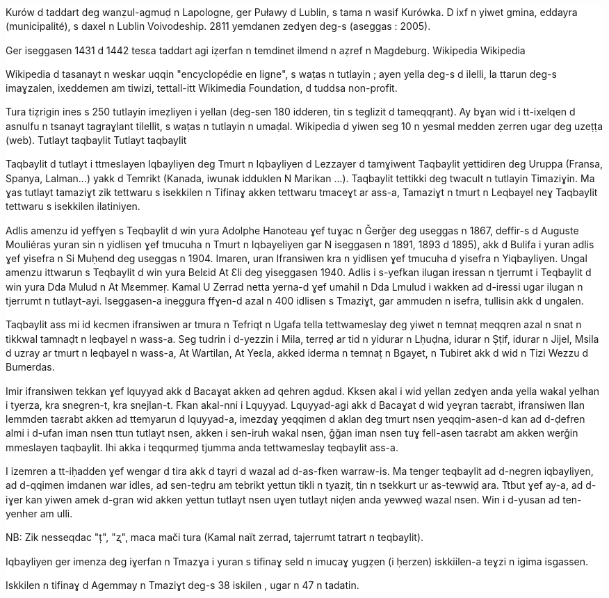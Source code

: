 Kurów d taddart deg wanẓul-agmuḍ n Lapologne, ger Puławy d Lublin, s tama n wasif Kurówka. D ixf n yiwet gmina, eddayra (municipalité), s daxel n Lublin Voivodeship. 2811 yemdanen zedɣen deg-s (aseggas : 2005).

Ger iseggasen 1431 d 1442 tesɛa taddart agi iẓerfan n temdinet ilmend n aẓref n Magdeburg.
Wikipedia Wikipedia

Wikipedia d tasanayt n weskar uqqin "encyclopédie en ligne", s waṭas n tutlayin ; ayen yella deg-s d ilelli, la ttarun deg-s imaɣzalen, ixeddemen am tiwizi, tettall-itt Wikimedia Foundation, d tuddsa non-profit. 

Tura tiẓrigin ines s 250 tutlayin imeẓliyen i yellan (deg-sen 180 idderen, tin s teglizit d tameqqṛant). Ay bɣan wid i tt-ixelqen d asnulfu n tsanayt tagraɣlant tilellit, s waṭas n tutlayin n umaḍal. Wikipedia d yiwen seg 10 n yesmal medden ẓerren ugar deg uzeṭṭa (web).
Tutlayt taqbaylit Tutlayt taqbaylit

Taqbaylit d tutlayt i ttmeslayen Iqbayliyen deg Tmurt n Iqbayliyen d Lezzayer d tamɣiwent Taqbaylit yettidiren deg Uruppa (Fransa, Spanya, Lalman...) yakk d Temrikt (Kanada, iwunak idduklen N Marikan ...). Taqbaylit tettikki deg twacult n tutlayin Timaziɣin. Ma ɣas tutlayt tamaziɣt zik tettwaru s isekkilen n Tifinaɣ akken tettwaru tmaceɣt ar ass-a, Tamaziɣt n tmurt n Leqbayel neɣ Taqbaylit tettwaru s isekkilen ilatiniyen. 

Adlis amenzu id yeffɣen s Teqbaylit d win yura Adolphe Hanoteau ɣef tuɣac n Ǧerğer deg useggas n 1867, deffir-s d Auguste Mouliéras yuran sin n yidlisen ɣef tmucuha n Tmurt n Iqbayeliyen gar N iseggasen n 1891, 1893 d 1895), akk d Bulifa i yuran adlis ɣef yisefra n Si Muḥend deg useggas n 1904. Imaren, uran Ifransiwen kra n yidlisen ɣef tmucuha d yisefra n Yiqbayliyen. Ungal amenzu ittwarun s Teqbaylit d win yura Belɛid At Ɛli deg yiseggasen 1940. Adlis i s-yefkan ilugan iressan n tjerrumt i Teqbaylit d win yura Dda Mulud n At Mɛemmeṛ. Kamal U Zerrad netta yerna-d ɣef umahil n Dda Lmulud i wakken ad d-iressi ugar ilugan n tjerrumt n tutlayt-ayi. 
Iseggasen-a ineggura ffɣen-d azal n 400 idlisen s Tmaziɣt, gar ammuden n isefra, tullisin akk d ungalen. 

Taqbaylit ass mi id kecmen ifransiwen ar tmura n Tefriqt n Ugafa tella tettwameslay deg yiwet n temnaṭ meqqren azal n snat n tikkwal tamnaḍt n leqbayel n wass-a. Seg tudrin i d-yezzin i Mila, terreḍ ar tid n yidurar n Lḥuḍna, idurar n Ṣṭif, idurar n Jijel, Msila d uzray ar tmurt n leqbayel n wass-a, At Wartilan, At Yeɛla, akked iderma n temnaṭ n Bgayet, n Tubiret akk d wid n Tizi Wezzu d Bumerdas.

Imir ifransiwen tekkan ɣef lquyyad akk d Bacaɣat akken ad qehren agdud. Kksen akal i wid yellan zedɣen anda yella wakal yelhan i tyerza, kra snegren-t, kra snejlan-t. Fkan akal-nni i Lquyyad. Lquyyad-agi akk d Bacaɣat d wid yeɣran taɛrabt, ifransiwen llan lemmden taɛrabt akken ad ttemyarun d lquyyad-a, imezdaɣ yeqqimen d aklan deg tmurt nsen yeqqim-asen-d kan ad d-ḍefren almi i d-ufan iman nsen ttun tutlayt nsen, akken i sen-iruh wakal nsen, ǧǧan iman nsen tuɣ fell-asen taɛrabt am akken werǧin mmeslayen taqbaylit. Ihi akka i teqqurmeḍ tjumma anda tettwameslay teqbaylit ass-a.

I izemren a tt-iḥadden ɣef wengar d tira akk d tayri d wazal ad d-as-fken warraw-is. Ma tenger teqbaylit ad d-negren iqbayliyen, ad d-qqimen imdanen war idles, ad sen-teḍru am tebrikt yettun tikli n tyaziṭ, tin n tsekkurt ur as-tewwiḍ ara. Ttbut ɣef ay-a, ad d-iɣer kan yiwen amek d-gran wid akken yettun tutlayt nsen uɣen tutlayt niḍen anda yewweḍ wazal nsen. Win i d-yusan ad ten-yenher am ulli.

NB: Zik nesseqdac "ț", "ʐ", maca mači tura (Kamal naït zerrad, tajerrumt tatrart n teqbaylit).

Iqbayliyen ger imenza deg iɣerfan n Tmazɣa i yuran s tifinaɣ seld n imucaɣ yugẓen (i ḥerzen) iskkiilen-a teɣzi n igima isgassen.

Iskkilen n tifinaɣ d Agemmay n Tmaziɣt deg-s 38 iskilen , ugar n 47 n tadatin.
